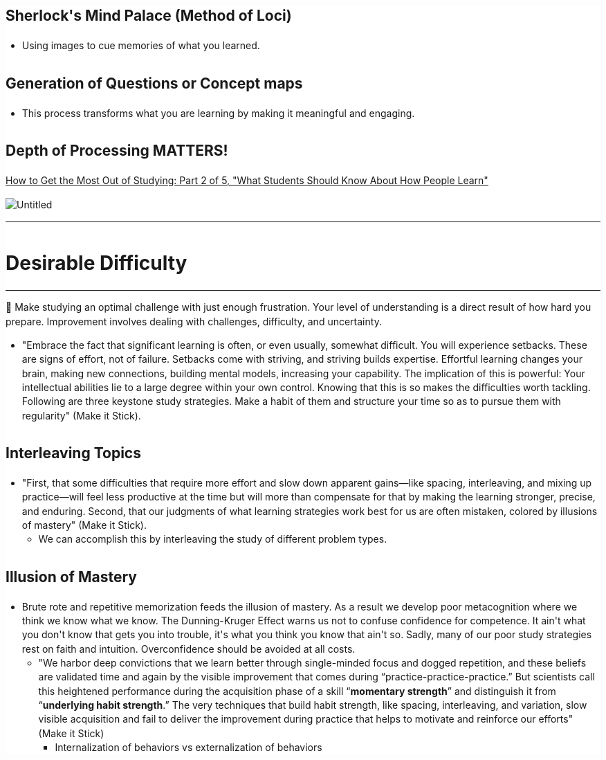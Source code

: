## Sherlock's Mind Palace (Method of Loci)

- Using images to cue memories of what you learned.

## Generation of Questions or Concept maps

- This process transforms what you are learning by making it meaningful and engaging.

## Depth of Processing MATTERS!

[How to Get the Most Out of Studying: Part 2 of 5, "What Students Should Know About How People Learn"](https://www.youtube.com/embed/9O7y7XEC66M?autoplay=1&rel=0)

![Untitled](AAA%20TO%20DO/Psychology%20&%20Neuroscience/The%20Science%20of%20Successful%20Learning%2089c978836e0f4ac1a4a56d995b4e1113/Untitled%201.png)

---

# Desirable Difficulty

---

<aside>
💪 Make studying an optimal challenge with just enough frustration. Your level of understanding is a direct result of how hard you prepare. Improvement involves dealing with challenges, difficulty, and uncertainty.

</aside>

- "Embrace the fact that significant learning is often, or even usually, somewhat difficult. You will experience setbacks. These are signs of effort, not of failure. Setbacks come with striving, and striving builds expertise. Effortful learning changes your brain, making new connections, building mental models, increasing your capability. The implication of this is powerful: Your intellectual abilities lie to a large degree within your own control. Knowing that this is so makes the difficulties worth tackling. Following are three keystone study strategies. Make a habit of them and structure your time so as to pursue them with regularity" (Make it Stick).

## Interleaving Topics

- "First, that some difficulties that require more effort and slow down apparent gains—like spacing, interleaving, and mixing up practice—will feel less productive at the time but will more than compensate for that by making the learning stronger, precise, and enduring. Second, that our judgments of what learning strategies work best for us are often mistaken, colored by illusions of mastery" (Make it Stick).
    - We can accomplish this by interleaving the study of different problem types.

## Illusion of Mastery

- Brute rote and repetitive memorization feeds the illusion of mastery. As a result we develop poor metacognition where we think we know what we know. The Dunning-Kruger Effect warns us not to confuse confidence for competence. It ain't what you don't know that gets you into trouble, it's what you think you know that ain't so. Sadly, many of our poor study strategies rest on faith and intuition. Overconfidence should be avoided at all costs.
    - "We harbor deep convictions that we learn better through single-minded focus and dogged repetition, and these beliefs are validated time and again by the visible improvement that comes during “practice-practice-practice.” But scientists call this heightened performance during the acquisition phase of a skill “**momentary strength**” and distinguish it from “**underlying habit strength**.” The very techniques that build habit strength, like spacing, interleaving, and variation, slow visible acquisition and fail to deliver the improvement during practice that helps to motivate and reinforce our efforts" (Make it Stick)
        - Internalization of behaviors vs externalization of behaviors
